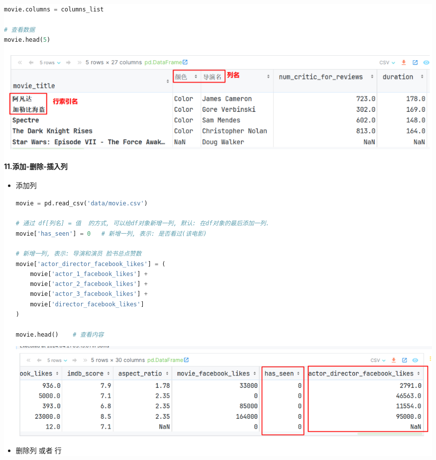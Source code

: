   ```python
  movie.columns = columns_list
  
  # 查看数据
  movie.head(5)
  ```

  ![1713639982664](assets/1713639982664.png)



#### 11.添加-删除-插入列

* 添加列

  ```python
  movie = pd.read_csv('data/movie.csv')
  
  # 通过 df[列名] = 值  的方式, 可以给df对象新增一列, 默认: 在df对象的最后添加一列.
  movie['has_seen'] = 0   # 新增一列, 表示: 是否看过(该电影)   
  
  # 新增一列, 表示: 导演和演员 脸书总点赞数
  movie['actor_director_facebook_likes'] = (
      movie['actor_1_facebook_likes'] +
      movie['actor_2_facebook_likes'] +
      movie['actor_3_facebook_likes'] +
      movie['director_facebook_likes']
  )
  
  movie.head()    # 查看内容
  ```

  ![1713640519260](assets/1713640519260.png)

* 删除列 或者 行
